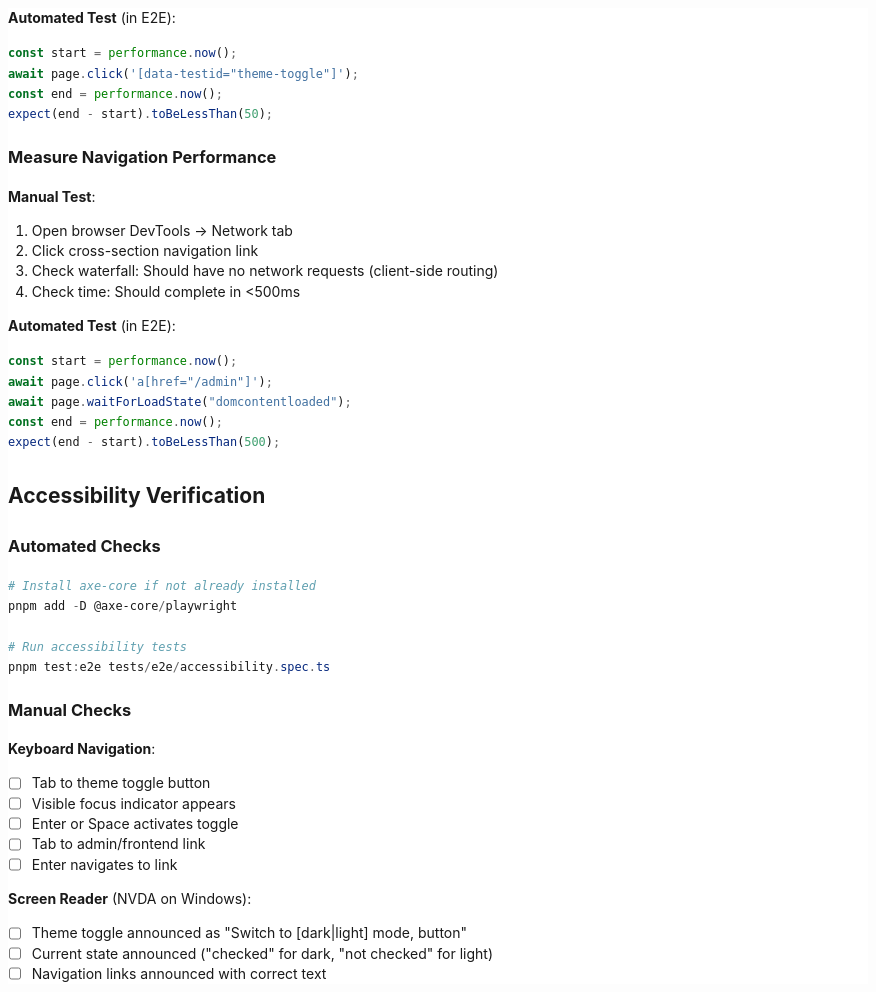 **Automated Test** (in E2E):

```typescript
const start = performance.now();
await page.click('[data-testid="theme-toggle"]');
const end = performance.now();
expect(end - start).toBeLessThan(50);
```

### Measure Navigation Performance

**Manual Test**:

1. Open browser DevTools → Network tab
2. Click cross-section navigation link
3. Check waterfall: Should have no network requests (client-side routing)
4. Check time: Should complete in <500ms

**Automated Test** (in E2E):

```typescript
const start = performance.now();
await page.click('a[href="/admin"]');
await page.waitForLoadState("domcontentloaded");
const end = performance.now();
expect(end - start).toBeLessThan(500);
```

## Accessibility Verification

### Automated Checks

```powershell
# Install axe-core if not already installed
pnpm add -D @axe-core/playwright

# Run accessibility tests
pnpm test:e2e tests/e2e/accessibility.spec.ts
```

### Manual Checks

**Keyboard Navigation**:

- [ ] Tab to theme toggle button
- [ ] Visible focus indicator appears
- [ ] Enter or Space activates toggle
- [ ] Tab to admin/frontend link
- [ ] Enter navigates to link

**Screen Reader** (NVDA on Windows):

- [ ] Theme toggle announced as "Switch to [dark|light] mode, button"
- [ ] Current state announced ("checked" for dark, "not checked" for light)
- [ ] Navigation links announced with correct text
